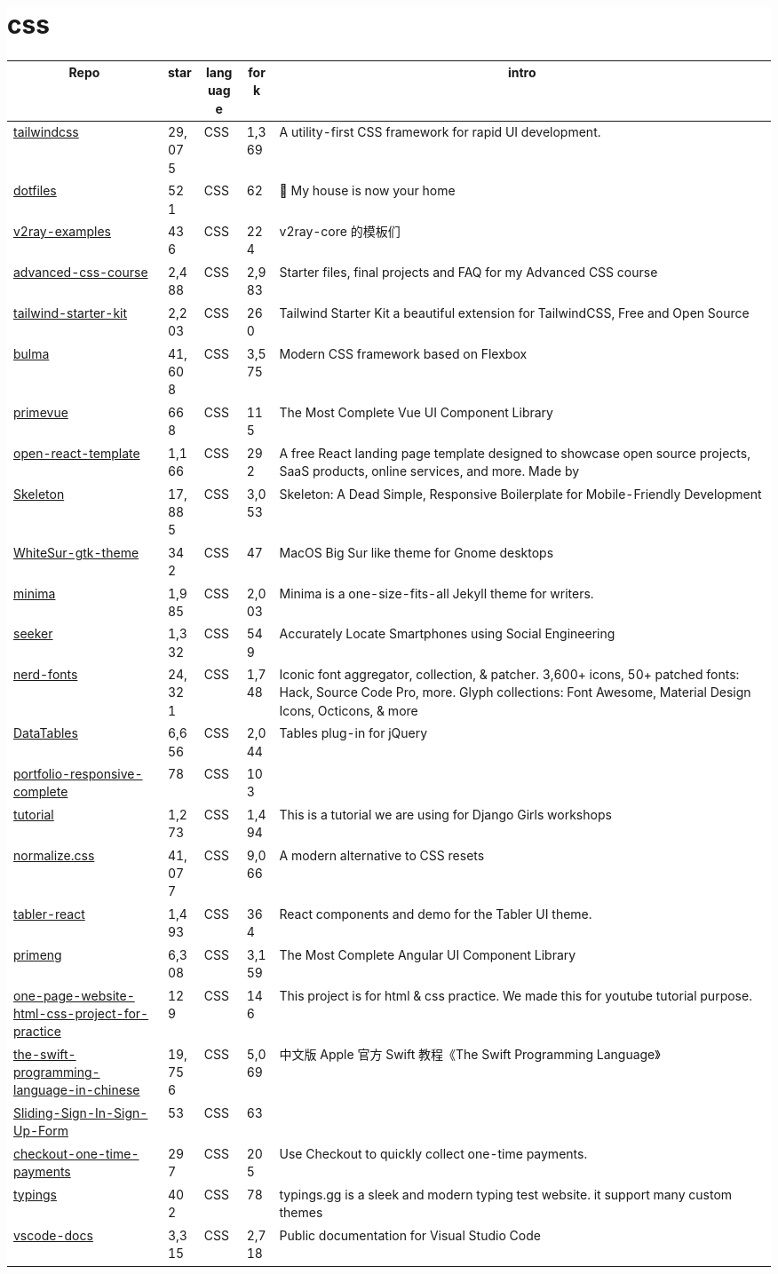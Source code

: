 
# css

Repo|star|language|fork|intro
-|-|-|-|-
[tailwindcss](https://github.com/tailwindlabs/tailwindcss)|29,075|CSS|1,369|A utility-first CSS framework for rapid UI development.
[dotfiles](https://github.com/owl4ce/dotfiles)|521|CSS|62|🏡 My house is now your home
[v2ray-examples](https://github.com/v2fly/v2ray-examples)|436|CSS|224|v2ray-core 的模板们
[advanced-css-course](https://github.com/jonasschmedtmann/advanced-css-course)|2,488|CSS|2,983|Starter files, final projects and FAQ for my Advanced CSS course
[tailwind-starter-kit](https://github.com/creativetimofficial/tailwind-starter-kit)|2,203|CSS|260|Tailwind Starter Kit a beautiful extension for TailwindCSS, Free and Open Source
[bulma](https://github.com/jgthms/bulma)|41,608|CSS|3,575|Modern CSS framework based on Flexbox
[primevue](https://github.com/primefaces/primevue)|668|CSS|115|The Most Complete Vue UI Component Library
[open-react-template](https://github.com/cruip/open-react-template)|1,166|CSS|292|A free React landing page template designed to showcase open source projects, SaaS products, online services, and more. Made by
[Skeleton](https://github.com/dhg/Skeleton)|17,885|CSS|3,053|Skeleton: A Dead Simple, Responsive Boilerplate for Mobile-Friendly Development
[WhiteSur-gtk-theme](https://github.com/vinceliuice/WhiteSur-gtk-theme)|342|CSS|47|MacOS Big Sur like theme for Gnome desktops
[minima](https://github.com/jekyll/minima)|1,985|CSS|2,003|Minima is a one-size-fits-all Jekyll theme for writers.
[seeker](https://github.com/thewhiteh4t/seeker)|1,332|CSS|549|Accurately Locate Smartphones using Social Engineering
[nerd-fonts](https://github.com/ryanoasis/nerd-fonts)|24,321|CSS|1,748|Iconic font aggregator, collection, & patcher. 3,600+ icons, 50+ patched fonts: Hack, Source Code Pro, more. Glyph collections: Font Awesome, Material Design Icons, Octicons, & more
[DataTables](https://github.com/DataTables/DataTables)|6,656|CSS|2,044|Tables plug-in for jQuery
[portfolio-responsive-complete](https://github.com/bedimcode/portfolio-responsive-complete)|78|CSS|103|
[tutorial](https://github.com/DjangoGirls/tutorial)|1,273|CSS|1,494|This is a tutorial we are using for Django Girls workshops
[normalize.css](https://github.com/necolas/normalize.css)|41,077|CSS|9,066|A modern alternative to CSS resets
[tabler-react](https://github.com/tabler/tabler-react)|1,493|CSS|364|React components and demo for the Tabler UI theme.
[primeng](https://github.com/primefaces/primeng)|6,308|CSS|3,159|The Most Complete Angular UI Component Library
[one-page-website-html-css-project-for-practice](https://github.com/WebCifar/one-page-website-html-css-project-for-practice)|129|CSS|146|This project is for html & css practice. We made this for youtube tutorial purpose.
[the-swift-programming-language-in-chinese](https://github.com/SwiftGGTeam/the-swift-programming-language-in-chinese)|19,756|CSS|5,069|中文版 Apple 官方 Swift 教程《The Swift Programming Language》
[Sliding-Sign-In-Sign-Up-Form](https://github.com/sefyudem/Sliding-Sign-In-Sign-Up-Form)|53|CSS|63|
[checkout-one-time-payments](https://github.com/stripe-samples/checkout-one-time-payments)|297|CSS|205|Use Checkout to quickly collect one-time payments.
[typings](https://github.com/briano1905/typings)|402|CSS|78|typings.gg is a sleek and modern typing test website. it support many custom themes
[vscode-docs](https://github.com/microsoft/vscode-docs)|3,315|CSS|2,718|Public documentation for Visual Studio Code
